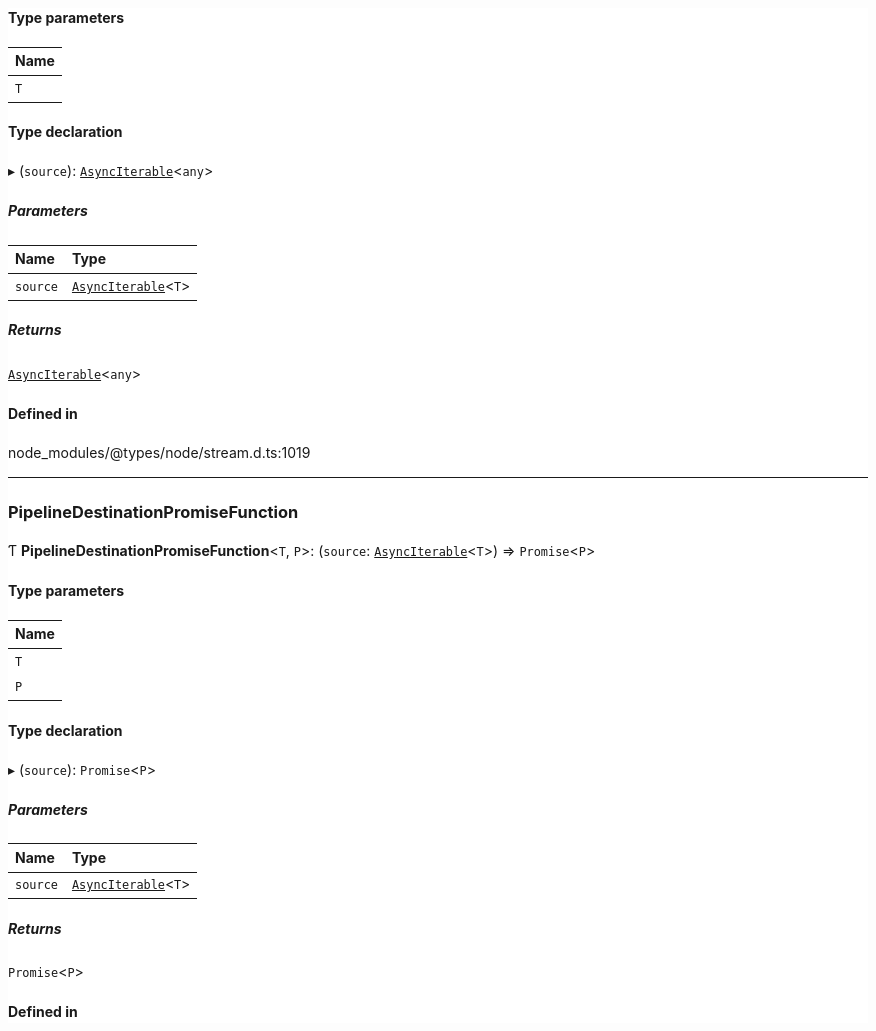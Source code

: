 #### Type parameters

| Name |
| :------ |
| `T` |

#### Type declaration

▸ (`source`): [`AsyncIterable`](../interfaces/internal_.AsyncIterable.md)<`any`\>

##### Parameters

| Name | Type |
| :------ | :------ |
| `source` | [`AsyncIterable`](../interfaces/internal_.AsyncIterable.md)<`T`\> |

##### Returns

[`AsyncIterable`](../interfaces/internal_.AsyncIterable.md)<`any`\>

#### Defined in

node_modules/@types/node/stream.d.ts:1019

___

### PipelineDestinationPromiseFunction

Ƭ **PipelineDestinationPromiseFunction**<`T`, `P`\>: (`source`: [`AsyncIterable`](../interfaces/internal_.AsyncIterable.md)<`T`\>) => `Promise`<`P`\>

#### Type parameters

| Name |
| :------ |
| `T` |
| `P` |

#### Type declaration

▸ (`source`): `Promise`<`P`\>

##### Parameters

| Name | Type |
| :------ | :------ |
| `source` | [`AsyncIterable`](../interfaces/internal_.AsyncIterable.md)<`T`\> |

##### Returns

`Promise`<`P`\>

#### Defined in
